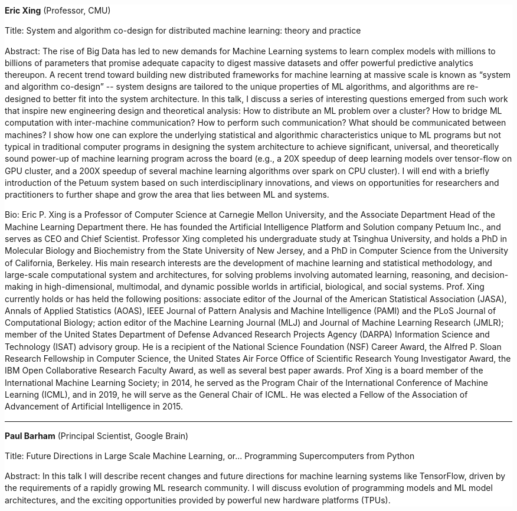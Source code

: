 **Eric Xing** (Professor, CMU)

Title: System and algorithm co-design for distributed machine learning: theory and practice
 
Abstract:
The rise of Big Data has led to new demands for Machine Learning systems to learn complex models with millions to billions of parameters that promise adequate capacity to digest massive datasets and offer powerful predictive analytics thereupon. A recent trend toward building new distributed frameworks for machine learning at massive scale is known as “system and algorithm co-design” -- system designs are tailored to the unique properties of ML algorithms, and algorithms are re-designed to better fit into the system architecture. In this talk, I discuss a series of interesting questions emerged from such work that inspire new engineering design and theoretical analysis: How to distribute an ML problem over a cluster? How to bridge ML computation with inter-machine communication? How to perform such communication? What should be communicated between machines? I show how one can explore the underlying statistical and algorithmic characteristics unique to ML programs but not typical in traditional computer programs in designing the system architecture to achieve significant, universal, and theoretically sound power-up of machine learning program across the board (e.g., a 20X speedup of deep learning models over tensor-flow on GPU cluster, and a 200X speedup of several machine learning algorithms over spark on CPU cluster). I will end with a briefly introduction of the Petuum system based on such interdisciplinary innovations, and views on opportunities for researchers and practitioners to further shape and grow the area that lies between ML and systems.

Bio:
Eric P. Xing is a Professor of Computer Science at Carnegie Mellon University, and the Associate Department Head of the Machine Learning Department there. He has founded the Artificial Intelligence Platform and Solution company Petuum Inc., and serves as CEO and Chief Scientist. Professor Xing completed his undergraduate study at Tsinghua University, and holds a PhD in Molecular Biology and Biochemistry from the State University of New Jersey, and a PhD in Computer Science from the University of California, Berkeley. His main research interests are the development of machine learning and statistical methodology, and large-scale computational system and architectures, for solving problems involving automated learning, reasoning, and decision-making in high-dimensional, multimodal, and dynamic possible worlds in artificial, biological, and social systems. Prof. Xing currently holds or has held the following positions: associate editor of the Journal of the American Statistical Association (JASA), Annals of Applied Statistics (AOAS), IEEE Journal of Pattern Analysis and Machine Intelligence (PAMI) and the PLoS Journal of Computational Biology; action editor of the Machine Learning Journal (MLJ) and Journal of Machine Learning Research (JMLR); member of the United States Department of Defense Advanced Research Projects Agency (DARPA) Information Science and Technology (ISAT) advisory group. He is a recipient of the National Science Foundation (NSF) Career Award, the Alfred P. Sloan Research Fellowship in Computer Science, the United States Air Force Office of Scientific Research Young Investigator Award, the IBM Open Collaborative Research Faculty Award, as well as several best paper awards. Prof Xing is a board member of the International Machine Learning Society; in 2014, he served as the Program Chair of the International Conference of Machine Learning (ICML), and in 2019, he will serve as the General Chair of ICML. He was elected a Fellow of the Association of Advancement of Artificial Intelligence in 2015.


***

**Paul Barham** (Principal Scientist, Google Brain)

Title: Future Directions in Large Scale Machine Learning, or... Programming Supercomputers from Python
 
Abstract:
In this talk I will describe recent changes and future directions for machine learning systems like TensorFlow, driven by the requirements of a rapidly growing ML research community. I will discuss evolution of programming models and ML model architectures, and the exciting opportunities provided by powerful new hardware platforms (TPUs).
